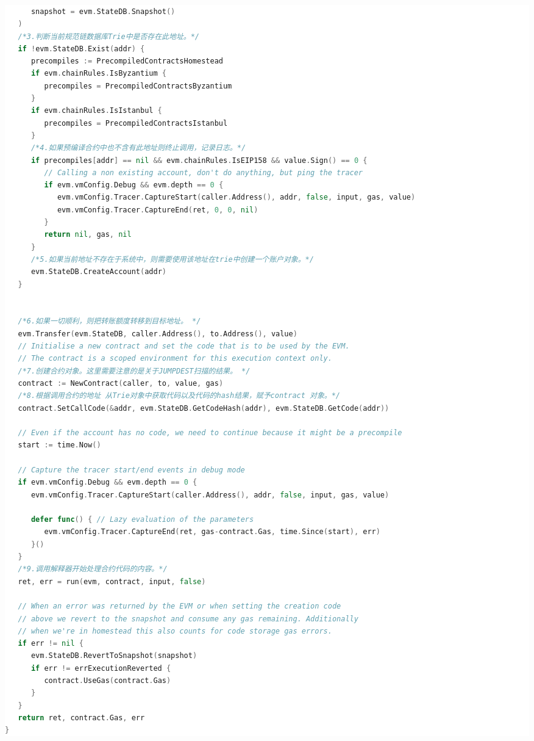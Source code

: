 ```go
      snapshot = evm.StateDB.Snapshot()
   )
   /*3.判断当前规范链数据库Trie中是否存在此地址。*/
   if !evm.StateDB.Exist(addr) {
      precompiles := PrecompiledContractsHomestead
      if evm.chainRules.IsByzantium {
         precompiles = PrecompiledContractsByzantium
      }
      if evm.chainRules.IsIstanbul {
         precompiles = PrecompiledContractsIstanbul
      }
      /*4.如果预编译合约中也不含有此地址则终止调用，记录日志。*/
      if precompiles[addr] == nil && evm.chainRules.IsEIP158 && value.Sign() == 0 {
         // Calling a non existing account, don't do anything, but ping the tracer
         if evm.vmConfig.Debug && evm.depth == 0 {
            evm.vmConfig.Tracer.CaptureStart(caller.Address(), addr, false, input, gas, value)
            evm.vmConfig.Tracer.CaptureEnd(ret, 0, 0, nil)
         }
         return nil, gas, nil
      }
      /*5.如果当前地址不存在于系统中，则需要使用该地址在trie中创建一个账户对象。*/
      evm.StateDB.CreateAccount(addr)
   }


   /*6.如果一切顺利，则把转账额度转移到目标地址。 */
   evm.Transfer(evm.StateDB, caller.Address(), to.Address(), value)
   // Initialise a new contract and set the code that is to be used by the EVM.
   // The contract is a scoped environment for this execution context only.
   /*7.创建合约对象。这里需要注意的是关于JUMPDEST扫描的结果。 */
   contract := NewContract(caller, to, value, gas)
   /*8.根据调用合约的地址 从Trie对象中获取代码以及代码的hash结果，赋予contract 对象。*/
   contract.SetCallCode(&addr, evm.StateDB.GetCodeHash(addr), evm.StateDB.GetCode(addr))

   // Even if the account has no code, we need to continue because it might be a precompile
   start := time.Now()

   // Capture the tracer start/end events in debug mode
   if evm.vmConfig.Debug && evm.depth == 0 {
      evm.vmConfig.Tracer.CaptureStart(caller.Address(), addr, false, input, gas, value)

      defer func() { // Lazy evaluation of the parameters
         evm.vmConfig.Tracer.CaptureEnd(ret, gas-contract.Gas, time.Since(start), err)
      }()
   }
   /*9.调用解释器开始处理合约代码的内容。*/
   ret, err = run(evm, contract, input, false)

   // When an error was returned by the EVM or when setting the creation code
   // above we revert to the snapshot and consume any gas remaining. Additionally
   // when we're in homestead this also counts for code storage gas errors.
   if err != nil {
      evm.StateDB.RevertToSnapshot(snapshot)
      if err != errExecutionReverted {
         contract.UseGas(contract.Gas)
      }
   }
   return ret, contract.Gas, err
}
```
